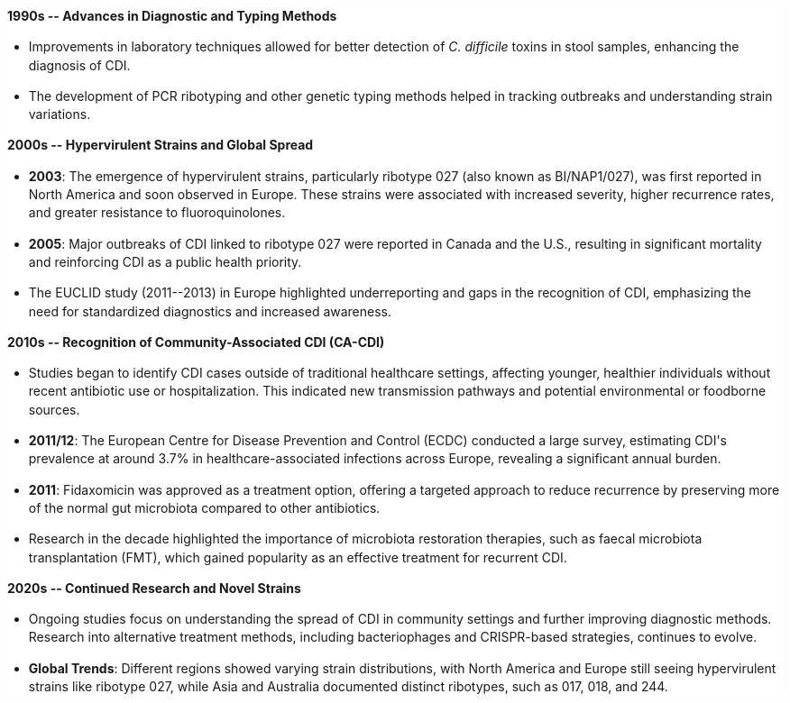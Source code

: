 **1990s -- Advances in Diagnostic and Typing Methods**

-   Improvements in laboratory techniques allowed for better detection
    of *C. difficile* toxins in stool samples, enhancing the diagnosis
    of CDI.

-   The development of PCR ribotyping and other genetic typing methods
    helped in tracking outbreaks and understanding strain variations.

**2000s -- Hypervirulent Strains and Global Spread**

-   **2003**: The emergence of hypervirulent strains, particularly
    ribotype 027 (also known as BI/NAP1/027), was first reported in
    North America and soon observed in Europe. These strains were
    associated with increased severity, higher recurrence rates, and
    greater resistance to fluoroquinolones.

-   **2005**: Major outbreaks of CDI linked to ribotype 027 were
    reported in Canada and the U.S., resulting in significant mortality
    and reinforcing CDI as a public health priority.

-   The EUCLID study (2011--2013) in Europe highlighted underreporting
    and gaps in the recognition of CDI, emphasizing the need for
    standardized diagnostics and increased awareness.

**2010s -- Recognition of Community-Associated CDI (CA-CDI)**

-   Studies began to identify CDI cases outside of traditional
    healthcare settings, affecting younger, healthier individuals
    without recent antibiotic use or hospitalization. This indicated new
    transmission pathways and potential environmental or foodborne
    sources.

-   **2011/12**: The European Centre for Disease Prevention and Control
    (ECDC) conducted a large survey, estimating CDI's prevalence at
    around 3.7% in healthcare-associated infections across Europe,
    revealing a significant annual burden.



-   **2011**: Fidaxomicin was approved as a treatment option, offering a
    targeted approach to reduce recurrence by preserving more of the
    normal gut microbiota compared to other antibiotics.

-   Research in the decade highlighted the importance of microbiota
    restoration therapies, such as faecal microbiota transplantation
    (FMT), which gained popularity as an effective treatment for
    recurrent CDI.

**2020s -- Continued Research and Novel Strains**

-   Ongoing studies focus on understanding the spread of CDI in
    community settings and further improving diagnostic methods.
    Research into alternative treatment methods, including
    bacteriophages and CRISPR-based strategies, continues to evolve.

-   **Global Trends**: Different regions showed varying strain
    distributions, with North America and Europe still seeing
    hypervirulent strains like ribotype 027, while Asia and Australia
    documented distinct ribotypes, such as 017, 018, and 244.
